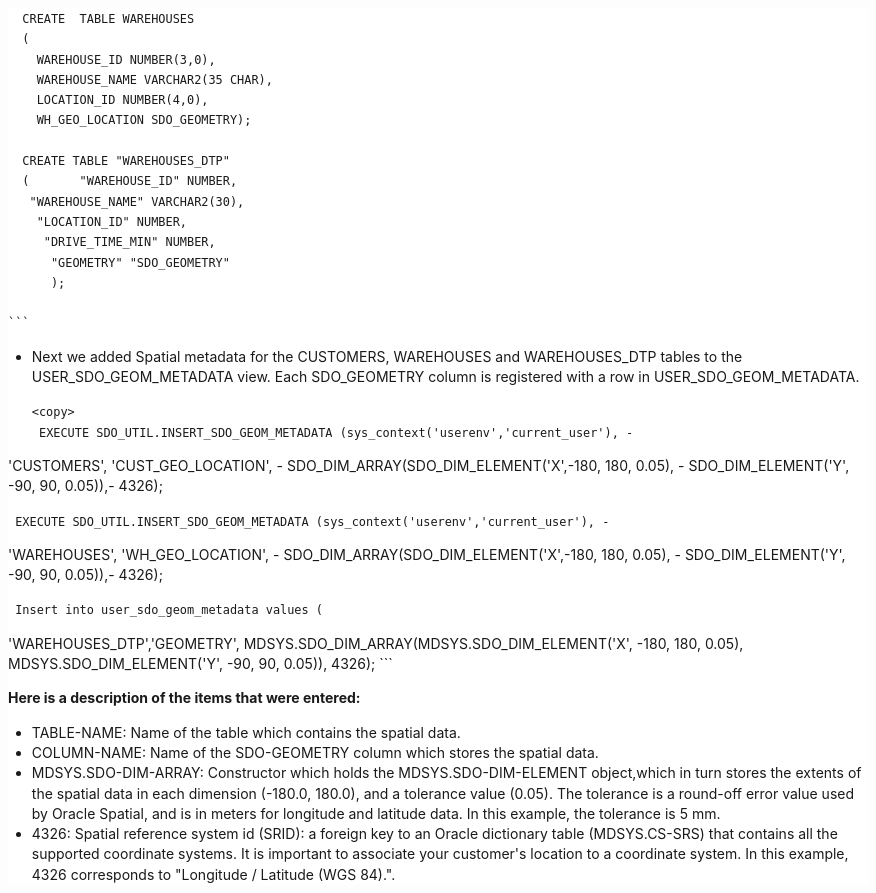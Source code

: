       CREATE  TABLE WAREHOUSES                                           
      (
        WAREHOUSE_ID NUMBER(3,0),
        WAREHOUSE_NAME VARCHAR2(35 CHAR),
        LOCATION_ID NUMBER(4,0),
        WH_GEO_LOCATION SDO_GEOMETRY);

      CREATE TABLE "WAREHOUSES_DTP"
      (       "WAREHOUSE_ID" NUMBER,
       "WAREHOUSE_NAME" VARCHAR2(30),
        "LOCATION_ID" NUMBER,
         "DRIVE_TIME_MIN" NUMBER,
          "GEOMETRY" "SDO_GEOMETRY"
          );
  
    ```

* Next we added Spatial metadata for the CUSTOMERS, WAREHOUSES and WAREHOUSES\_DTP tables to the USER\_SDO\_GEOM\_METADATA view. Each SDO\_GEOMETRY column is registered with a row in USER\_SDO\_GEOM\_METADATA.

    ```
    <copy>
     EXECUTE SDO_UTIL.INSERT_SDO_GEOM_METADATA (sys_context('userenv','current_user'), -
'CUSTOMERS', 'CUST_GEO_LOCATION', -
 SDO_DIM_ARRAY(SDO_DIM_ELEMENT('X',-180, 180, 0.05), -
               SDO_DIM_ELEMENT('Y', -90, 90, 0.05)),-
 4326);

     EXECUTE SDO_UTIL.INSERT_SDO_GEOM_METADATA (sys_context('userenv','current_user'), -
'WAREHOUSES', 'WH_GEO_LOCATION', -
 SDO_DIM_ARRAY(SDO_DIM_ELEMENT('X',-180, 180, 0.05), -
               SDO_DIM_ELEMENT('Y', -90, 90, 0.05)),-
 4326);

     Insert into user_sdo_geom_metadata values (
'WAREHOUSES_DTP','GEOMETRY',
MDSYS.SDO_DIM_ARRAY(MDSYS.SDO_DIM_ELEMENT('X', -180, 180, 0.05),
                   MDSYS.SDO_DIM_ELEMENT('Y', -90, 90, 0.05)),
4326);
    </copy>
    ```

**Here is a description of the items that were entered:**

  -	TABLE-NAME: Name of the table which contains the spatial data.
  -	COLUMN-NAME: Name of the SDO-GEOMETRY column which stores the spatial data.
  -	 MDSYS.SDO-DIM-ARRAY: Constructor which holds the MDSYS.SDO-DIM-ELEMENT object,which in turn stores the extents of the spatial data  in each dimension (-180.0, 180.0), and a tolerance value (0.05). The tolerance is a round-off error value used by Oracle Spatial, and is in meters for longitude and latitude data. In this example, the tolerance is 5 mm.
  -	4326: Spatial reference system id (SRID): a foreign key to an Oracle dictionary table  (MDSYS.CS-SRS) that contains all the   supported coordinate systems. It is important to associate your customer's location to a coordinate system. In this example, 4326 corresponds to "Longitude / Latitude (WGS 84).".
